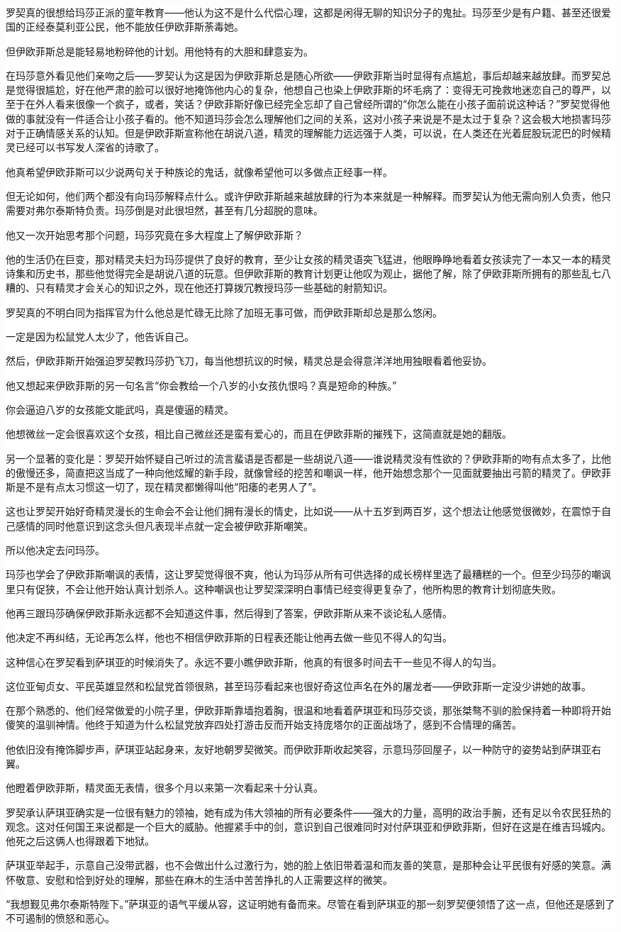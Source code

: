 罗契真的很想给玛莎正派的童年教育——他认为这不是什么代偿心理，这都是闲得无聊的知识分子的鬼扯。玛莎至少是有户籍、甚至还很爱国的正经泰莫利亚公民，他不能放任伊欧菲斯荼毒她。

但伊欧菲斯总是能轻易地粉碎他的计划。用他特有的大胆和肆意妄为。

在玛莎意外看见他们亲吻之后——罗契认为这是因为伊欧菲斯总是随心所欲——伊欧菲斯当时显得有点尴尬，事后却越来越放肆。而罗契总是觉得很尴尬，好在他严肃的脸可以很好地掩饰他内心的复杂，他想自己也染上伊欧菲斯的坏毛病了：变得无可挽救地迷恋自己的尊严，以至于在外人看来很像一个疯子，或者，笑话？伊欧菲斯好像已经完全忘却了自己曾经所谓的“你怎么能在小孩子面前说这种话？”罗契觉得他做的事就没有一件适合让小孩子看的。他不知道玛莎会怎么理解他们之间的关系，这对小孩子来说是不是太过于复杂？这会极大地损害玛莎对于正确情感关系的认知。但是伊欧菲斯宣称他在胡说八道，精灵的理解能力远远强于人类，可以说，在人类还在光着屁股玩泥巴的时候精灵已经可以书写发人深省的诗歌了。

他真希望伊欧菲斯可以少说两句关于种族论的鬼话，就像希望他可以多做点正经事一样。

但无论如何，他们两个都没有向玛莎解释点什么。或许伊欧菲斯越来越放肆的行为本来就是一种解释。而罗契认为他无需向别人负责，他只需要对弗尔泰斯特负责。玛莎倒是对此很坦然，甚至有几分超脱的意味。

他又一次开始思考那个问题，玛莎究竟在多大程度上了解伊欧菲斯？

他的生活仍在巨变，那对精灵夫妇为玛莎提供了良好的教育，至少让女孩的精灵语突飞猛进，他眼睁睁地看着女孩读完了一本又一本的精灵诗集和历史书，那些他觉得完全是胡说八道的玩意。但伊欧菲斯的教育计划更让他叹为观止，据他了解，除了伊欧菲斯所拥有的那些乱七八糟的、只有精灵才会关心的知识之外，现在他还打算拨冗教授玛莎一些基础的射箭知识。

罗契真的不明白同为指挥官为什么他总是忙碌无比除了加班无事可做，而伊欧菲斯却总是那么悠闲。

一定是因为松鼠党人太少了，他告诉自己。

然后，伊欧菲斯开始强迫罗契教玛莎扔飞刀，每当他想抗议的时候，精灵总是会得意洋洋地用独眼看着他妥协。

他又想起来伊欧菲斯的另一句名言“你会教给一个八岁的小女孩仇恨吗？真是短命的种族。”

你会逼迫八岁的女孩能文能武吗，真是傻逼的精灵。

他想微丝一定会很喜欢这个女孩，相比自己微丝还是蛮有爱心的，而且在伊欧菲斯的摧残下，这简直就是她的翻版。

另一个显著的变化是：罗契开始怀疑自己听过的流言蜚语是否都是一些胡说八道——谁说精灵没有性欲的？伊欧菲斯的吻有点太多了，比他的傲慢还多，简直把这当成了一种向他炫耀的新手段，就像曾经的挖苦和嘲讽一样，他开始想念那个一见面就要抽出弓箭的精灵了。伊欧菲斯是不是有点太习惯这一切了，现在精灵都懒得叫他“阳痿的老男人了”。

这也让罗契开始好奇精灵漫长的生命会不会让他们拥有漫长的情史，比如说——从十五岁到两百岁，这个想法让他感觉很微妙，在震惊于自己感情的同时他意识到这念头但凡表现半点就一定会被伊欧菲斯嘲笑。

所以他决定去问玛莎。

玛莎也学会了伊欧菲斯嘲讽的表情，这让罗契觉得很不爽，他认为玛莎从所有可供选择的成长榜样里选了最糟糕的一个。但至少玛莎的嘲讽里只有促狭，不会让他开始认真计划杀人。这种嘲讽也让罗契深深明白事情已经变得更复杂了，他所构思的教育计划彻底失败。

他再三跟玛莎确保伊欧菲斯永远都不会知道这件事，然后得到了答案，伊欧菲斯从来不谈论私人感情。

他决定不再纠结，无论再怎么样，他也不相信伊欧菲斯的日程表还能让他再去做一些见不得人的勾当。

这种信心在罗契看到萨琪亚的时候消失了。永远不要小瞧伊欧菲斯，他真的有很多时间去干一些见不得人的勾当。

这位亚甸贞女、平民英雄显然和松鼠党首领很熟，甚至玛莎看起来也很好奇这位声名在外的屠龙者——伊欧菲斯一定没少讲她的故事。

在那个熟悉的、他们经常做爱的小院子里，伊欧菲斯靠墙抱着胸，很温和地看着萨琪亚和玛莎交谈，那张桀骜不驯的脸保持着一种即将开始傻笑的温驯神情。他终于知道为什么松鼠党放弃四处打游击反而开始支持庞塔尔的正面战场了，感到不合情理的痛苦。

他依旧没有掩饰脚步声，萨琪亚站起身来，友好地朝罗契微笑。而伊欧菲斯收起笑容，示意玛莎回屋子，以一种防守的姿势站到萨琪亚右翼。

他瞪着伊欧菲斯，精灵面无表情，很多个月以来第一次看起来十分认真。

罗契承认萨琪亚确实是一位很有魅力的领袖，她有成为伟大领袖的所有必要条件——强大的力量，高明的政治手腕，还有足以令农民狂热的观念。这对任何国王来说都是一个巨大的威胁。他握紧手中的剑，意识到自己很难同时对付萨琪亚和伊欧菲斯，但好在这是在维吉玛城内。他死之后这俩人也得跟着下地狱。

萨琪亚举起手，示意自己没带武器，也不会做出什么过激行为，她的脸上依旧带着温和而友善的笑意，是那种会让平民很有好感的笑意。满怀敬意、安慰和恰到好处的理解，那些在麻木的生活中苦苦挣扎的人正需要这样的微笑。

“我想觐见弗尔泰斯特陛下。”萨琪亚的语气平缓从容，这证明她有备而来。尽管在看到萨琪亚的那一刻罗契便领悟了这一点，但他还是感到了不可遏制的愤怒和恶心。

